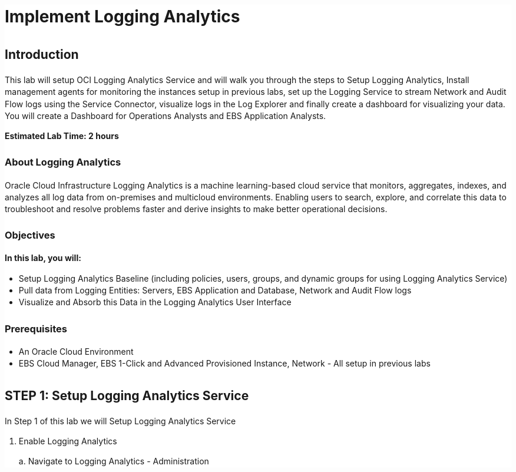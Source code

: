# Implement Logging Analytics

## Introduction

This lab will setup OCI Logging Analytics Service and will walk you through the steps to Setup Logging Analytics, Install management agents for monitoring the instances setup in previous labs, set up the Logging Service to stream Network and Audit Flow logs using the Service Connector, visualize logs in the Log Explorer and finally create a dashboard for visualizing your data. You will create a Dashboard for Operations Analysts and EBS Application Analysts.

**Estimated Lab Time: 2 hours**

### About Logging Analytics

Oracle Cloud Infrastructure Logging Analytics is a machine learning-based cloud service that monitors, aggregates, indexes, and analyzes all log data from on-premises and multicloud environments. Enabling users to search, explore, and correlate this data to troubleshoot and resolve problems faster and derive insights to make better operational decisions.

### Objectives

**In this lab, you will:**
* Setup Logging Analytics Baseline (including policies, users, groups, and dynamic groups for using Logging Analytics Service)
* Pull data from Logging Entities: Servers, EBS Application and Database, Network and Audit Flow logs
* Visualize and Absorb this Data in the Logging Analytics User Interface

### Prerequisites

* An Oracle Cloud Environment
* EBS Cloud Manager, EBS 1-Click and Advanced Provisioned Instance, Network - All setup in previous labs

## **STEP 1**: Setup Logging Analytics Service

In Step 1 of this lab we will Setup Logging Analytics Service

1. Enable Logging Analytics
    
    a. Navigate to Logging Analytics - Administration
